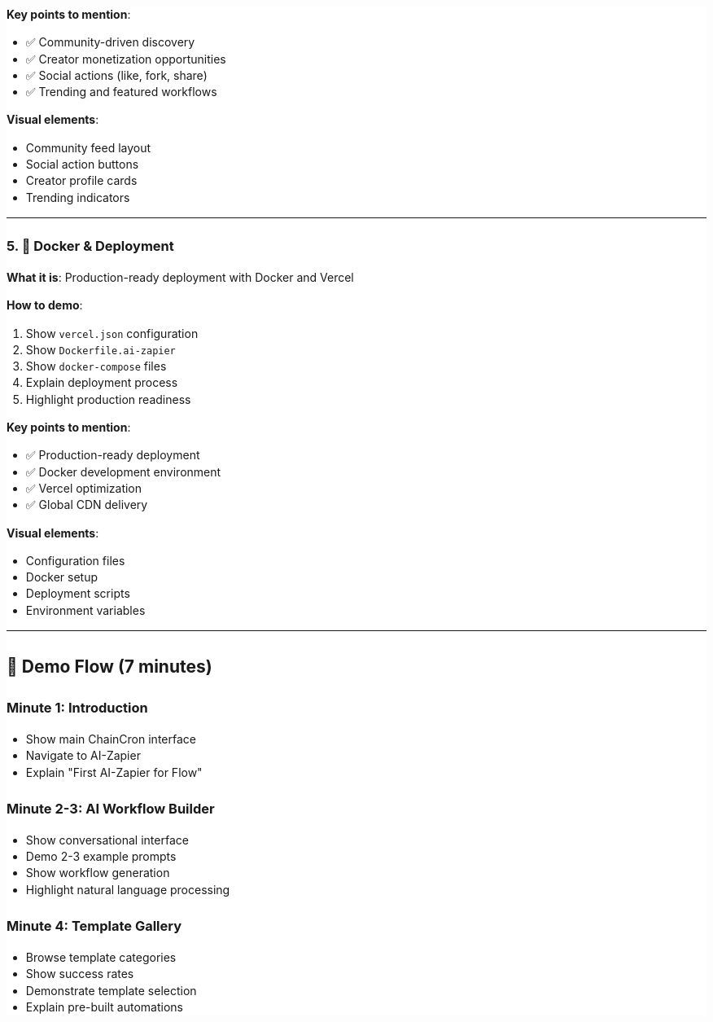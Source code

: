 **Key points to mention**:
- ✅ Community-driven discovery
- ✅ Creator monetization opportunities
- ✅ Social actions (like, fork, share)
- ✅ Trending and featured workflows

**Visual elements**:
- Community feed layout
- Social action buttons
- Creator profile cards
- Trending indicators

---

### 5. 🐳 **Docker & Deployment**

**What it is**: Production-ready deployment with Docker and Vercel

**How to demo**:
1. Show `vercel.json` configuration
2. Show `Dockerfile.ai-zapier`
3. Show `docker-compose` files
4. Explain deployment process
5. Highlight production readiness

**Key points to mention**:
- ✅ Production-ready deployment
- ✅ Docker development environment
- ✅ Vercel optimization
- ✅ Global CDN delivery

**Visual elements**:
- Configuration files
- Docker setup
- Deployment scripts
- Environment variables

---

## 🎥 **Demo Flow (7 minutes)**

### **Minute 1: Introduction**
- Show main ChainCron interface
- Navigate to AI-Zapier
- Explain "First AI-Zapier for Flow"

### **Minute 2-3: AI Workflow Builder**
- Show conversational interface
- Demo 2-3 example prompts
- Show workflow generation
- Highlight natural language processing

### **Minute 4: Template Gallery**
- Browse template categories
- Show success rates
- Demonstrate template selection
- Explain pre-built automations
